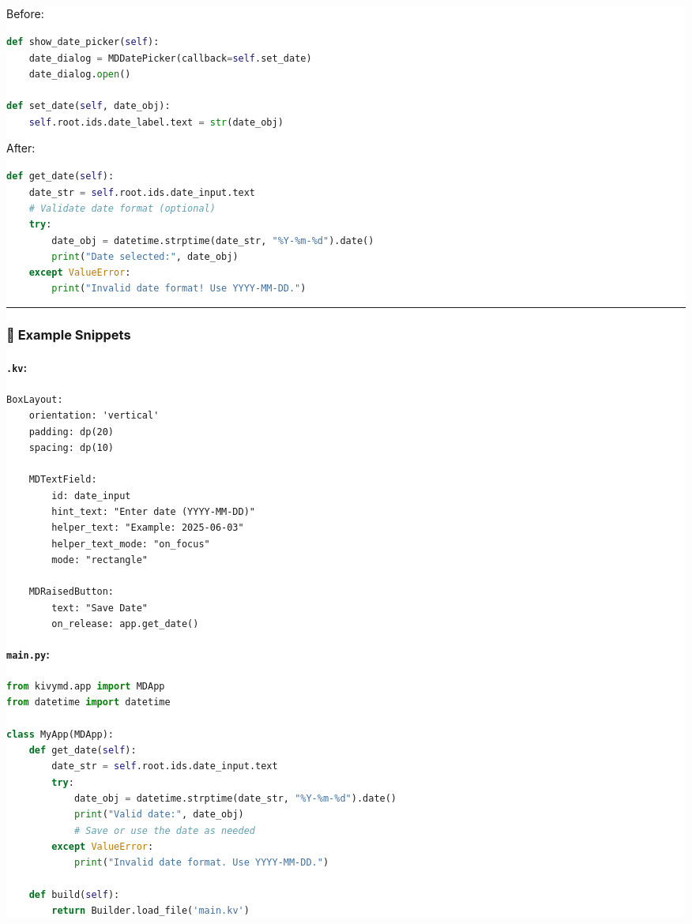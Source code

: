 Before:

```python
def show_date_picker(self):
    date_dialog = MDDatePicker(callback=self.set_date)
    date_dialog.open()

def set_date(self, date_obj):
    self.root.ids.date_label.text = str(date_obj)
```

After:

```python
def get_date(self):
    date_str = self.root.ids.date_input.text
    # Validate date format (optional)
    try:
        date_obj = datetime.strptime(date_str, "%Y-%m-%d").date()
        print("Date selected:", date_obj)
    except ValueError:
        print("Invalid date format! Use YYYY-MM-DD.")
```

---

### 🔧 **Example Snippets**

#### `.kv`:

```kv
BoxLayout:
    orientation: 'vertical'
    padding: dp(20)
    spacing: dp(10)

    MDTextField:
        id: date_input
        hint_text: "Enter date (YYYY-MM-DD)"
        helper_text: "Example: 2025-06-03"
        helper_text_mode: "on_focus"
        mode: "rectangle"

    MDRaisedButton:
        text: "Save Date"
        on_release: app.get_date()
```

#### `main.py`:

```python
from kivymd.app import MDApp
from datetime import datetime

class MyApp(MDApp):
    def get_date(self):
        date_str = self.root.ids.date_input.text
        try:
            date_obj = datetime.strptime(date_str, "%Y-%m-%d").date()
            print("Valid date:", date_obj)
            # Save or use the date as needed
        except ValueError:
            print("Invalid date format. Use YYYY-MM-DD.")

    def build(self):
        return Builder.load_file('main.kv')

```